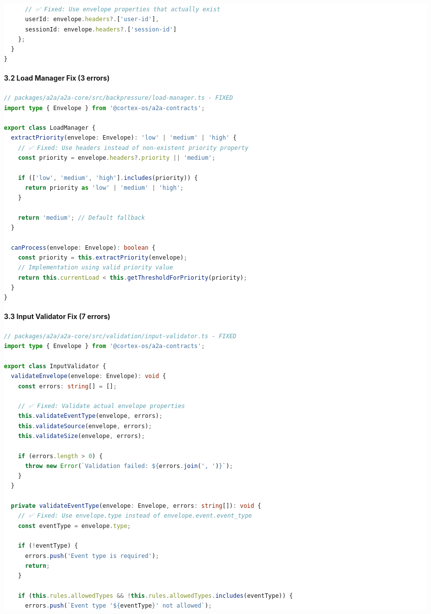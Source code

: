 ```typescript
      // ✅ Fixed: Use envelope properties that actually exist
      userId: envelope.headers?.['user-id'],
      sessionId: envelope.headers?.['session-id']
    };
  }
}
```

#### 3.2 Load Manager Fix (3 errors)

```typescript
// packages/a2a/a2a-core/src/backpressure/load-manager.ts - FIXED
import type { Envelope } from '@cortex-os/a2a-contracts';

export class LoadManager {
  extractPriority(envelope: Envelope): 'low' | 'medium' | 'high' {
    // ✅ Fixed: Use headers instead of non-existent priority property
    const priority = envelope.headers?.priority || 'medium';
    
    if (['low', 'medium', 'high'].includes(priority)) {
      return priority as 'low' | 'medium' | 'high';
    }
    
    return 'medium'; // Default fallback
  }
  
  canProcess(envelope: Envelope): boolean {
    const priority = this.extractPriority(envelope);
    // Implementation using valid priority value
    return this.currentLoad < this.getThresholdForPriority(priority);
  }
}
```

#### 3.3 Input Validator Fix (7 errors)  

```typescript
// packages/a2a/a2a-core/src/validation/input-validator.ts - FIXED
import type { Envelope } from '@cortex-os/a2a-contracts';

export class InputValidator {
  validateEnvelope(envelope: Envelope): void {
    const errors: string[] = [];
    
    // ✅ Fixed: Validate actual envelope properties
    this.validateEventType(envelope, errors);
    this.validateSource(envelope, errors);
    this.validateSize(envelope, errors);
    
    if (errors.length > 0) {
      throw new Error(`Validation failed: ${errors.join(', ')}`);
    }
  }
  
  private validateEventType(envelope: Envelope, errors: string[]): void {
    // ✅ Fixed: Use envelope.type instead of envelope.event.event_type
    const eventType = envelope.type;
    
    if (!eventType) {
      errors.push('Event type is required');
      return;
    }
    
    if (this.rules.allowedTypes && !this.rules.allowedTypes.includes(eventType)) {
      errors.push(`Event type '${eventType}' not allowed`);
```